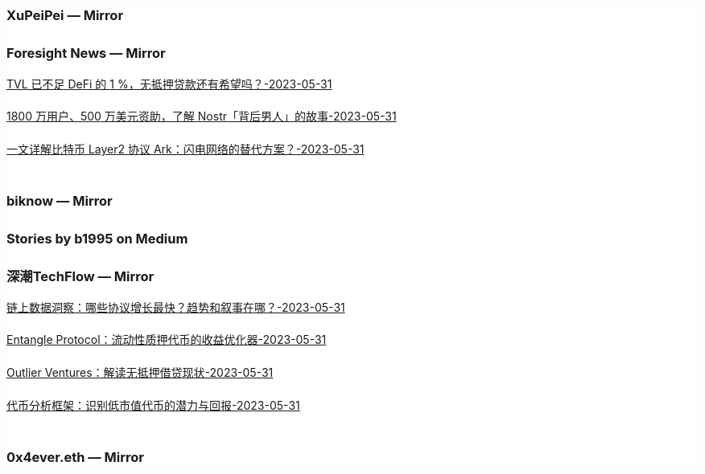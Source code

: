 




###  XuPeiPei — Mirror









###  Foresight News — Mirror

<a target=_blank rel=nofollow href="https://mirror.xyz/foresightnews.eth/j14kxJnYZu6BryLdcR-NuulcWo9fuC52GAZy1IEV1cU" >TVL 已不足 DeFi 的 1 %，无抵押贷款还有希望吗？-2023-05-31</a><br/><br/><a target=_blank rel=nofollow href="https://mirror.xyz/foresightnews.eth/12Zrh2sviewGr2Psl5hpL-RbZ_pbee7ZMvpPVJXPjAc" >1800 万用户、500 万美元资助，了解 Nostr「背后男人」的故事-2023-05-31</a><br/><br/><a target=_blank rel=nofollow href="https://mirror.xyz/foresightnews.eth/jMNxRnNUjtBuWe1Tb6_Kz6LKpzv3rbCYrppFfd5pvaw" >一文详解比特币 Layer2 协议 Ark：闪电网络的替代方案？-2023-05-31</a><br/><br/>





###  biknow — Mirror







###  Stories by b1995 on Medium







###  深潮TechFlow — Mirror

<a target=_blank rel=nofollow href="https://mirror.xyz/0x0E58bB9795a9D0F065e3a8Cc2aed2A63D6977d8A/Ndl5aDhVY5vxQ7WzxGh_EeQSL0bs_mL312yFfLM9T2I" >链上数据洞察：哪些协议增长最快？趋势和叙事在哪？-2023-05-31</a><br/><br/><a target=_blank rel=nofollow href="https://mirror.xyz/0x0E58bB9795a9D0F065e3a8Cc2aed2A63D6977d8A/Cmr2OLZPsaxvc8VCHYbmaU2N7ag8LM05jHziUye_r2Q" >Entangle Protocol：流动性质押代币的收益优化器-2023-05-31</a><br/><br/><a target=_blank rel=nofollow href="https://mirror.xyz/0x0E58bB9795a9D0F065e3a8Cc2aed2A63D6977d8A/8uipopwtlcb3jrZjVSgD5Rhz8MqRcrOdsIM6YLSbaZQ" >Outlier Ventures：解读无抵押借贷现状-2023-05-31</a><br/><br/><a target=_blank rel=nofollow href="https://mirror.xyz/0x0E58bB9795a9D0F065e3a8Cc2aed2A63D6977d8A/Cz7btSm3wGOHqANC3lDvFbw1kpvlhJzK-4ZpVMWSQCY" >代币分析框架：识别低市值代币的潜力与回报-2023-05-31</a><br/><br/>







###  0x4ever.eth — Mirror





